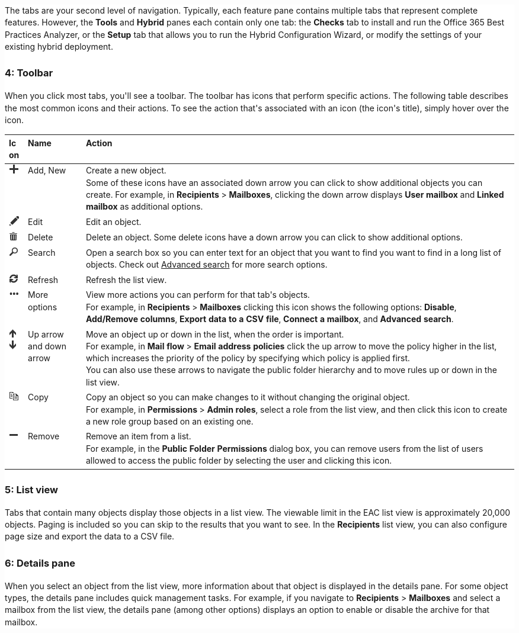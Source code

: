 The tabs are your second level of navigation. Typically, each feature pane contains multiple tabs that represent complete features. However, the **Tools** and **Hybrid** panes each contain only one tab: the **Checks** tab to install and run the Office 365 Best Practices Analyzer, or the **Setup** tab that allows you to run the Hybrid Configuration Wizard, or modify the settings of your existing hybrid deployment. 
  
### 4: Toolbar

When you click most tabs, you'll see a toolbar. The toolbar has icons that perform specific actions. The following table describes the most common icons and their actions. To see the action that's associated with an icon (the icon's title), simply hover over the icon.
  
|**Icon**|**Name**|**Action**|
|:-----|:-----|:-----|
|![Add icon](../../media/ITPro_EAC_AddIcon.png)           <br/> |Add, New  <br/> |Create a new object.  <br/>  Some of these icons have an associated down arrow you can click to show additional objects you can create. For example, in **Recipients** > **Mailboxes**, clicking the down arrow displays **User mailbox** and **Linked mailbox** as additional options.  <br/> |
|![Edit icon](../../media/ITPro_EAC_EditIcon.png)           <br/> |Edit  <br/> |Edit an object.  <br/> |
|![Delete icon](../../media/ITPro_EAC_DeleteIcon.png)           <br/> |Delete  <br/> |Delete an object. Some delete icons have a down arrow you can click to show additional options.  <br/> |
|![Search icon](../../media/ITPro_EAC_.png)           <br/> |Search  <br/> |Open a search box so you can enter text for an object that you want to find you want to find in a long list of objects. Check out [Advanced search](http://technet.microsoft.com/library/cf4251f9-e4ec-44d7-97c2-c5cdd67ce60c.aspx) for more search options.  <br/> |
|![Refresh icon](../../media/ITPro_EAC_RefreshIcon.png)           <br/> |Refresh  <br/> |Refresh the list view.  <br/> |
|![More Options icon](../../media/ITPro_EAC_MoreOptionsIcon.png)           <br/> |More options  <br/> |View more actions you can perform for that tab's objects.  <br/> For example, in **Recipients** > **Mailboxes** clicking this icon shows the following options: **Disable**, **Add/Remove columns**, **Export data to a CSV file**, **Connect a mailbox**, and **Advanced search**.  <br/> |
|![Up Arrow Icon](../../media/ITPro_EAC_UpArrowIcon.png)![Down Arrow Icon](../../media/ITPro_EAC_DownArrowIcon.png)           <br/> |Up arrow and down arrow  <br/> |Move an object up or down in the list, when the order is important.  <br/> For example, in **Mail flow** > **Email address policies** click the up arrow to move the policy higher in the list, which increases the priority of the policy by specifying which policy is applied first.  <br/> You can also use these arrows to navigate the public folder hierarchy and to move rules up or down in the list view.  <br/> |
|![Copy icon](../../media/ITPro_EAC_CopyIcon.png)           <br/> |Copy  <br/> |Copy an object so you can make changes to it without changing the original object.  <br/> For example, in **Permissions** > **Admin roles**, select a role from the list view, and then click this icon to create a new role group based on an existing one.  <br/> |
|![Remove icon](../../media/ITPro_EAC_RemoveIcon.png)           <br/> |Remove  <br/> |Remove an item from a list.  <br/>  For example, in the **Public Folder Permissions** dialog box, you can remove users from the list of users allowed to access the public folder by selecting the user and clicking this icon.  <br/> |
   
### 5: List view

Tabs that contain many objects display those objects in a list view. The viewable limit in the EAC list view is approximately 20,000 objects. Paging is included so you can skip to the results that you want to see. In the **Recipients** list view, you can also configure page size and export the data to a CSV file. 
  
### 6: Details pane

When you select an object from the list view, more information about that object is displayed in the details pane. For some object types, the details pane includes quick management tasks. For example, if you navigate to **Recipients** > **Mailboxes** and select a mailbox from the list view, the details pane (among other options) displays an option to enable or disable the archive for that mailbox. 
  